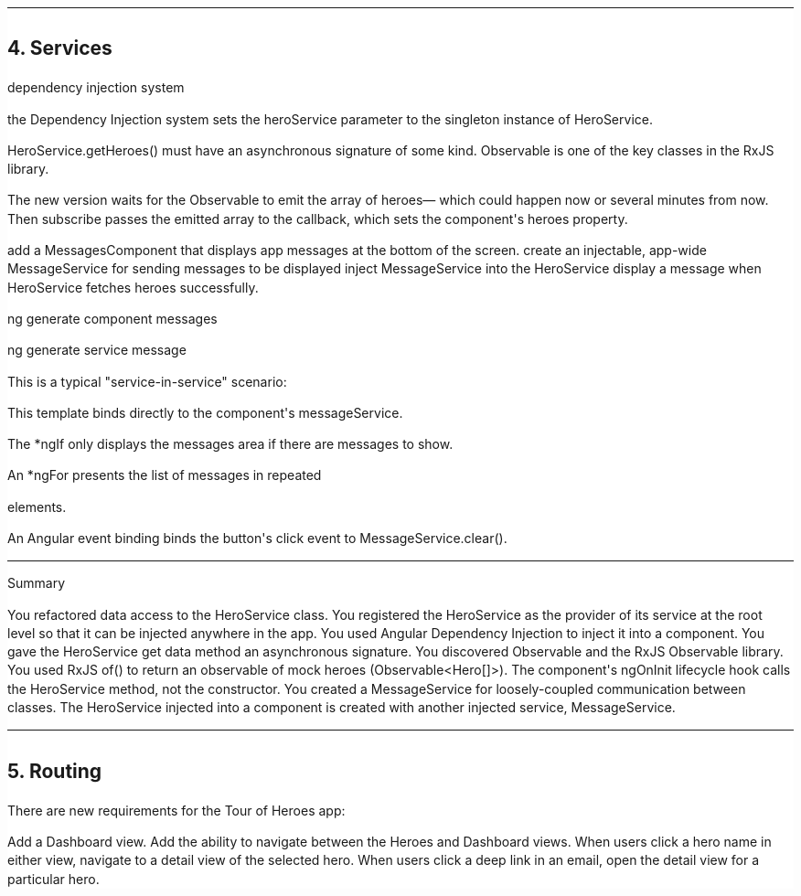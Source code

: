 ----------------

## 4. Services

dependency injection system

the Dependency Injection system sets the heroService parameter to the singleton instance of HeroService. 

HeroService.getHeroes() must have an asynchronous signature of some kind.
Observable is one of the key classes in the RxJS library.

The new version waits for the Observable to emit the array of heroes— which could happen now or several minutes from now. Then subscribe passes the emitted array to the callback, which sets the component's heroes property.

add a MessagesComponent that displays app messages at the bottom of the screen.
create an injectable, app-wide MessageService for sending messages to be displayed
inject MessageService into the HeroService
display a message when HeroService fetches heroes successfully.

ng generate component messages

ng generate service message

This is a typical "service-in-service" scenario:

This template binds directly to the component's messageService.

The *ngIf only displays the messages area if there are messages to show.

An *ngFor presents the list of messages in repeated <div> elements.

An Angular event binding binds the button's click event to MessageService.clear().

------------------------------

Summary

You refactored data access to the HeroService class.
You registered the HeroService as the provider of its service at the root level so that it can be injected anywhere in the app.
You used Angular Dependency Injection to inject it into a component.
You gave the HeroService get data method an asynchronous signature.
You discovered Observable and the RxJS Observable library.
You used RxJS of() to return an observable of mock heroes (Observable<Hero[]>).
The component's ngOnInit lifecycle hook calls the HeroService method, not the constructor.
You created a MessageService for loosely-coupled communication between classes.
The HeroService injected into a component is created with another injected service, MessageService.

-------------------------------

## 5. Routing 

There are new requirements for the Tour of Heroes app:

Add a Dashboard view.
Add the ability to navigate between the Heroes and Dashboard views.
When users click a hero name in either view, navigate to a detail view of the selected hero.
When users click a deep link in an email, open the detail view for a particular hero.
